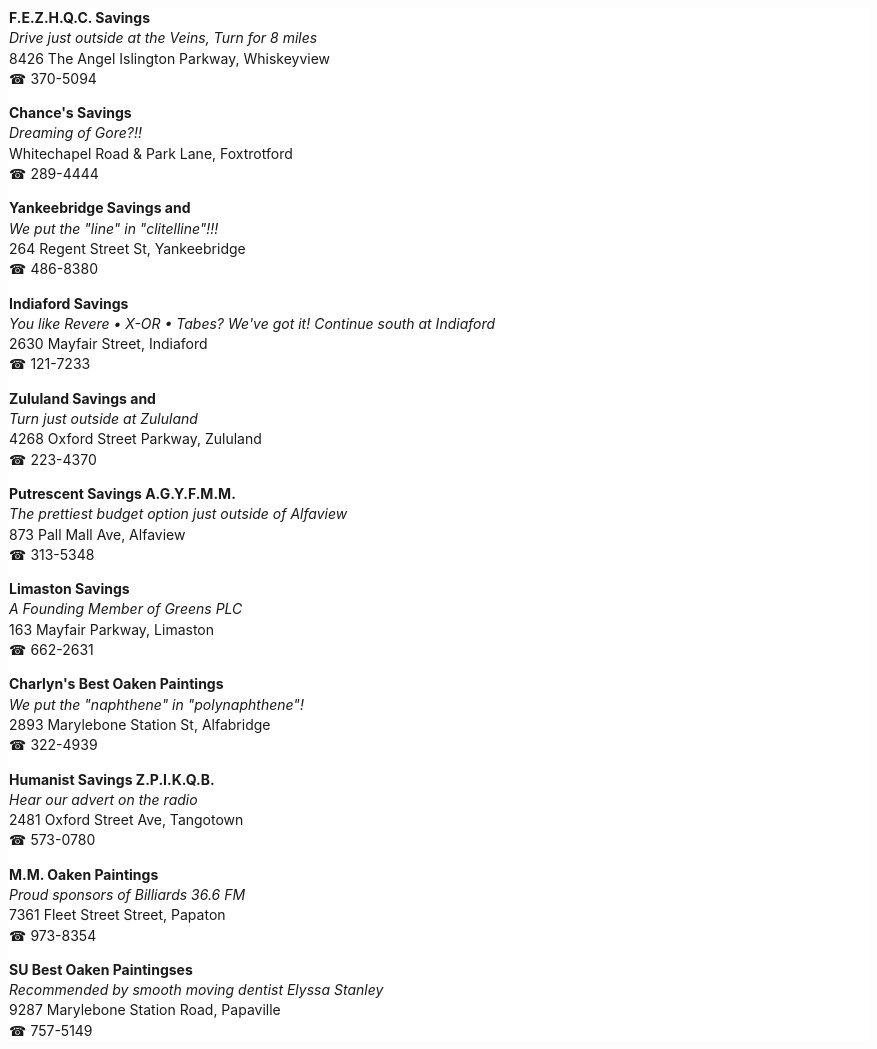 **F.E.Z.H.Q.C. Savings**  
_Drive just outside at the Veins, Turn for 8 miles_  
8426 The Angel Islington Parkway, Whiskeyview  
☎ 370-5094

**Chance's Savings**  
_Dreaming of Gore?!!_  
Whitechapel Road & Park Lane, Foxtrotford  
☎ 289-4444

**Yankeebridge Savings and**  
_We put the "line" in "clitelline"!!!_  
264 Regent Street St, Yankeebridge  
☎ 486-8380

**Indiaford Savings**  
_You like Revere • X-OR • Tabes? We've got it! 
Continue south at Indiaford_  
2630 Mayfair Street, Indiaford  
☎ 121-7233

**Zululand Savings and**  
_Turn just outside at Zululand_  
4268 Oxford Street Parkway, Zululand  
☎ 223-4370

**Putrescent Savings A.G.Y.F.M.M.**  
_The prettiest budget option just outside of Alfaview_  
873 Pall Mall Ave, Alfaview  
☎ 313-5348

**Limaston Savings**  
_A Founding Member of Greens PLC_  
163 Mayfair Parkway, Limaston  
☎ 662-2631

**Charlyn's Best Oaken Paintings**  
_We put the "naphthene" in "polynaphthene"!_  
2893 Marylebone Station St, Alfabridge  
☎ 322-4939

**Humanist Savings Z.P.I.K.Q.B.**  
_Hear our advert on the radio_  
2481 Oxford Street Ave, Tangotown  
☎ 573-0780

**M.M. Oaken Paintings**  
_Proud sponsors of Billiards 36.6 FM_  
7361 Fleet Street Street, Papaton  
☎ 973-8354

**SU Best Oaken Paintingses**  
_Recommended by smooth moving dentist Elyssa Stanley_  
9287 Marylebone Station Road, Papaville  
☎ 757-5149
